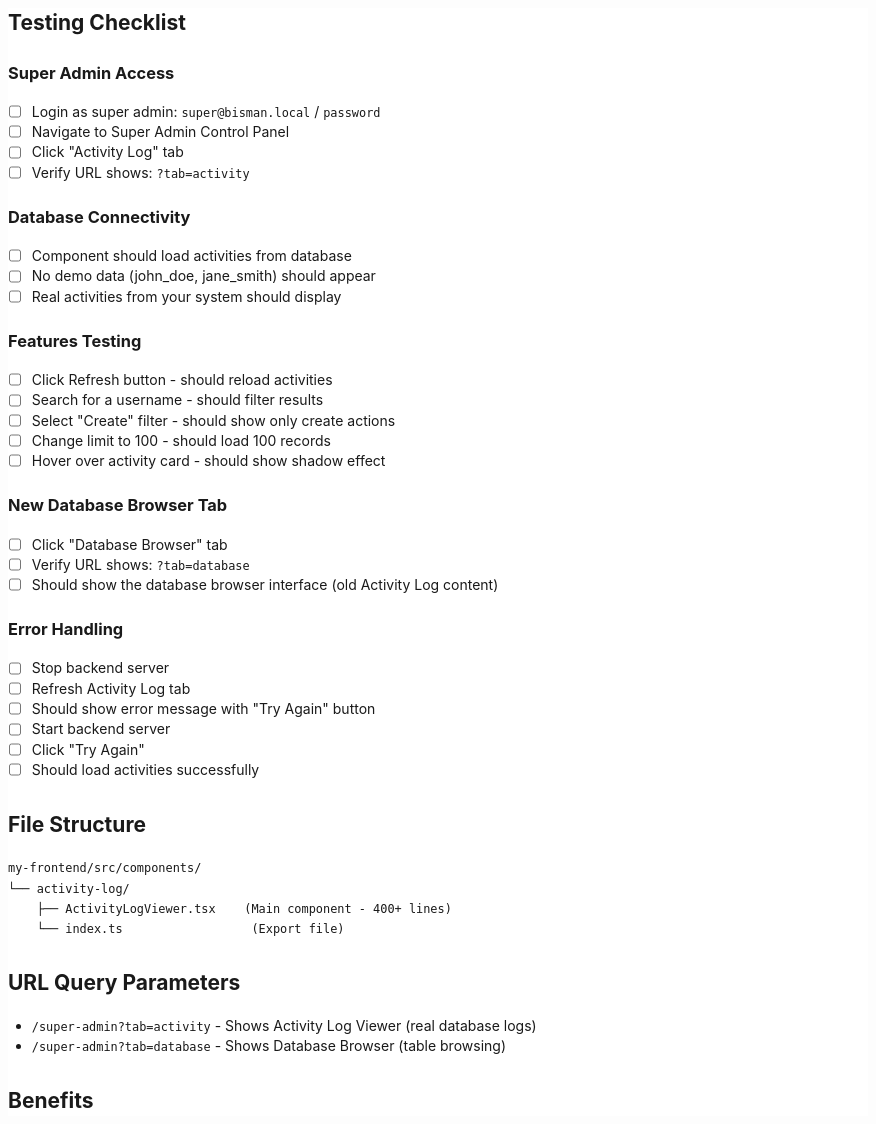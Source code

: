 ## Testing Checklist

### Super Admin Access
- [ ] Login as super admin: `super@bisman.local` / `password`
- [ ] Navigate to Super Admin Control Panel
- [ ] Click "Activity Log" tab
- [ ] Verify URL shows: `?tab=activity`

### Database Connectivity
- [ ] Component should load activities from database
- [ ] No demo data (john_doe, jane_smith) should appear
- [ ] Real activities from your system should display

### Features Testing
- [ ] Click Refresh button - should reload activities
- [ ] Search for a username - should filter results
- [ ] Select "Create" filter - should show only create actions
- [ ] Change limit to 100 - should load 100 records
- [ ] Hover over activity card - should show shadow effect

### New Database Browser Tab
- [ ] Click "Database Browser" tab
- [ ] Verify URL shows: `?tab=database`
- [ ] Should show the database browser interface (old Activity Log content)

### Error Handling
- [ ] Stop backend server
- [ ] Refresh Activity Log tab
- [ ] Should show error message with "Try Again" button
- [ ] Start backend server
- [ ] Click "Try Again"
- [ ] Should load activities successfully

## File Structure

```
my-frontend/src/components/
└── activity-log/
    ├── ActivityLogViewer.tsx    (Main component - 400+ lines)
    └── index.ts                  (Export file)
```

## URL Query Parameters

- `/super-admin?tab=activity` - Shows Activity Log Viewer (real database logs)
- `/super-admin?tab=database` - Shows Database Browser (table browsing)

## Benefits
